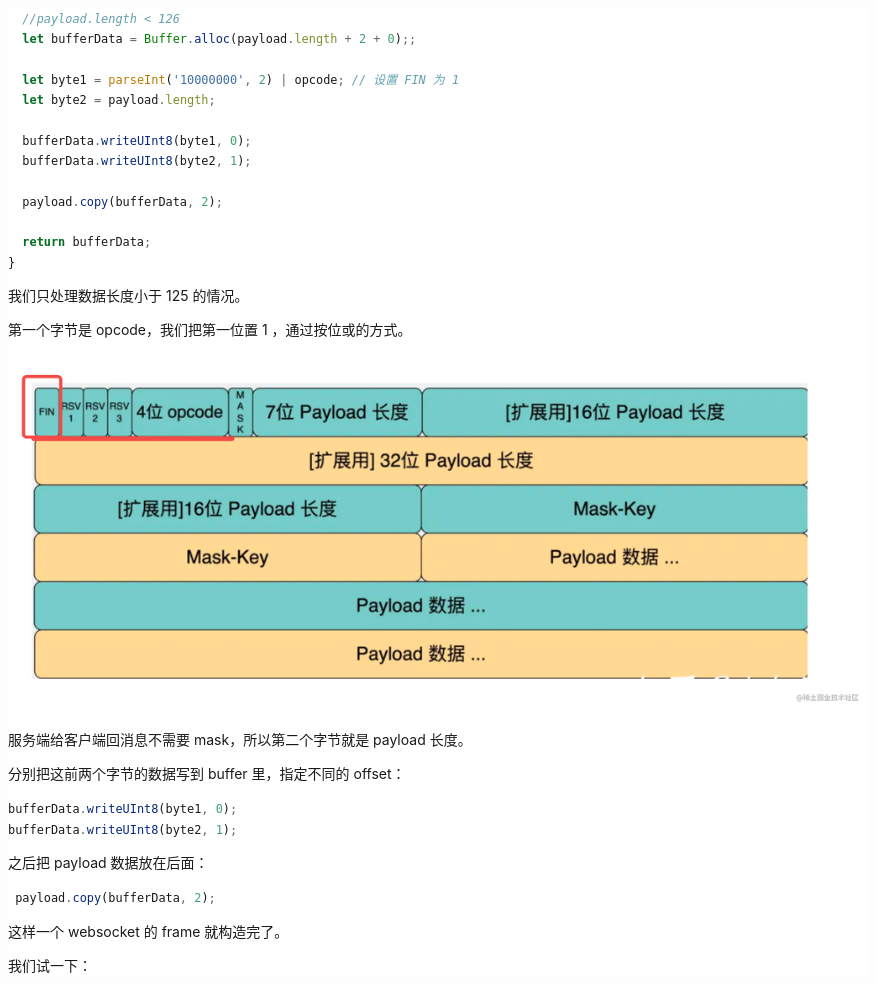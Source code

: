 ```javascript
  //payload.length < 126
  let bufferData = Buffer.alloc(payload.length + 2 + 0);;
  
  let byte1 = parseInt('10000000', 2) | opcode; // 设置 FIN 为 1
  let byte2 = payload.length;

  bufferData.writeUInt8(byte1, 0);
  bufferData.writeUInt8(byte2, 1);

  payload.copy(bufferData, 2);
  
  return bufferData;
}
```
我们只处理数据长度小于 125 的情况。

第一个字节是 opcode，我们把第一位置 1 ，通过按位或的方式。

![](./images/321a0f569d23446c858afad9347232df~tplv-k3u1fbpfcp-watermark.image.png)

服务端给客户端回消息不需要 mask，所以第二个字节就是 payload 长度。

分别把这前两个字节的数据写到 buffer 里，指定不同的 offset：

```javascript
bufferData.writeUInt8(byte1, 0);
bufferData.writeUInt8(byte2, 1);
```
之后把 payload 数据放在后面：

```javascript
 payload.copy(bufferData, 2);
```
这样一个 websocket 的 frame 就构造完了。

我们试一下：
